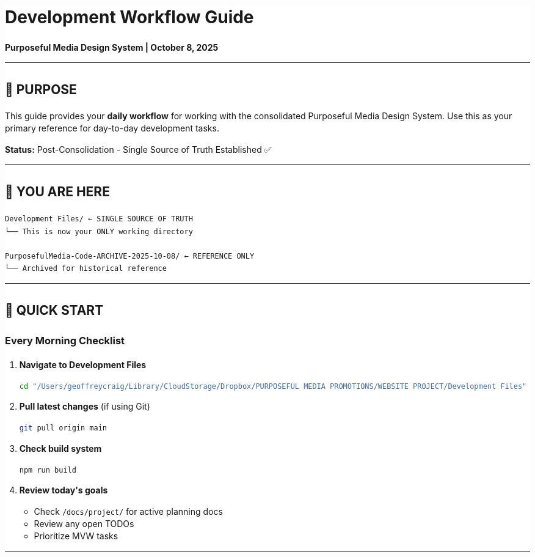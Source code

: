 # Development Workflow Guide
**Purposeful Media Design System | October 8, 2025**

---

## 🎯 PURPOSE

This guide provides your **daily workflow** for working with the consolidated Purposeful Media Design System. Use this as your primary reference for day-to-day development tasks.

**Status:** Post-Consolidation - Single Source of Truth Established ✅

---

## 📍 YOU ARE HERE

```
Development Files/ ← SINGLE SOURCE OF TRUTH
└── This is now your ONLY working directory
    
PurposefulMedia-Code-ARCHIVE-2025-10-08/ ← REFERENCE ONLY
└── Archived for historical reference
```

---

## 🚀 QUICK START

### Every Morning Checklist

1. **Navigate to Development Files**
   ```bash
   cd "/Users/geoffreycraig/Library/CloudStorage/Dropbox/PURPOSEFUL MEDIA PROMOTIONS/WEBSITE PROJECT/Development Files"
   ```

2. **Pull latest changes** (if using Git)
   ```bash
   git pull origin main
   ```

3. **Check build system**
   ```bash
   npm run build
   ```

4. **Review today's goals**
   - Check `/docs/project/` for active planning docs
   - Review any open TODOs
   - Prioritize MVW tasks

---

